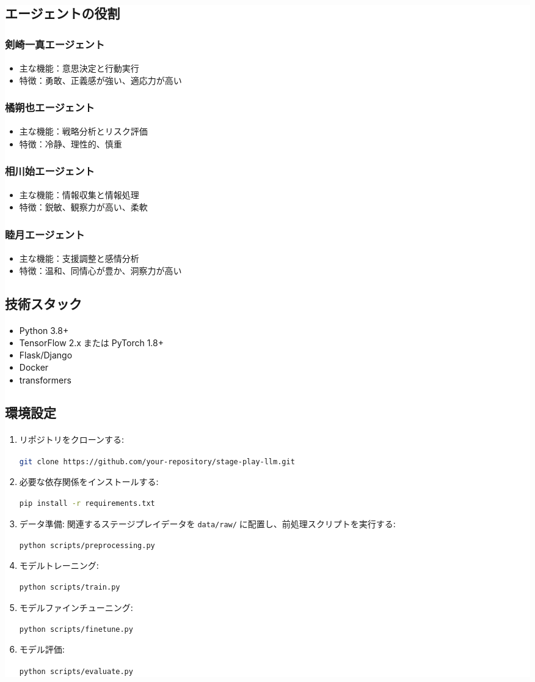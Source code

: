## エージェントの役割

### 剣崎一真エージェント
- 主な機能：意思決定と行動実行
- 特徴：勇敢、正義感が強い、適応力が高い

### 橘朔也エージェント
- 主な機能：戦略分析とリスク評価
- 特徴：冷静、理性的、慎重

### 相川始エージェント
- 主な機能：情報収集と情報処理
- 特徴：鋭敏、観察力が高い、柔軟

### 睦月エージェント
- 主な機能：支援調整と感情分析
- 特徴：温和、同情心が豊か、洞察力が高い

## 技術スタック

- Python 3.8+
- TensorFlow 2.x または PyTorch 1.8+
- Flask/Django
- Docker
- transformers

## 環境設定

1. リポジトリをクローンする:
   ```bash
   git clone https://github.com/your-repository/stage-play-llm.git
   ```
2. 必要な依存関係をインストールする:
   ```bash
   pip install -r requirements.txt
   ```
3. データ準備: 関連するステージプレイデータを `data/raw/` に配置し、前処理スクリプトを実行する:
   ```bash
   python scripts/preprocessing.py
   ```
4. モデルトレーニング:
   ```bash
   python scripts/train.py
   ```
5. モデルファインチューニング:
   ```bash
   python scripts/finetune.py
   ```
6. モデル評価:
   ```bash
   python scripts/evaluate.py
   ```
